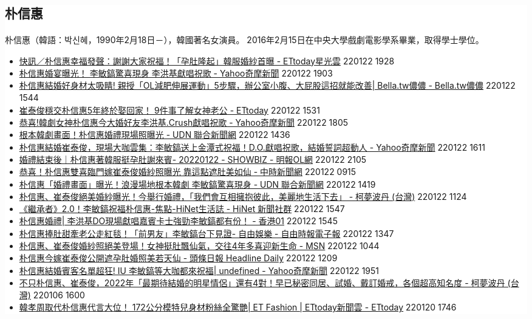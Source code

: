 
## 朴信惠

朴信惠（韓語：박신혜，1990年2月18日－），韓國著名女演員。
2016年2月15日在中央大學戲劇電影學系畢業，取得學士學位。
- [快訊／朴信惠幸福發聲：謝謝大家祝福！「孕肚隆起」韓服婚紗首曝 - ETtoday星光雲](https://star.ettoday.net/news/2175753 "快訊／朴信惠幸福發聲：謝謝大家祝福！「孕肚隆起」韓服婚紗首曝 - ETtoday星光雲") 220122 1928
- [朴信惠婚宴曝光！ 李敏鎬驚喜現身 李洪基獻唱祝歌 - Yahoo奇摩新聞](https://tw.news.yahoo.com/%E6%9C%B4%E4%BF%A1%E6%83%A0%E5%A9%9A%E5%AE%B4%E6%9B%9D%E5%85%89-%E6%9D%8E%E6%95%8F%E9%8E%AC%E9%A9%9A%E5%96%9C%E7%8F%BE%E8%BA%AB-%E6%9D%8E%E6%B4%AA%E5%9F%BA%E7%8D%BB%E5%94%B1%E7%A5%9D%E6%AD%8C-110358640.html "朴信惠婚宴曝光！ 李敏鎬驚喜現身 李洪基獻唱祝歌 - Yahoo奇摩新聞") 220122 1903
- [朴信惠結婚好身材太吸睛! 親授「OL減肥伸展運動」5步驟，辦公室小腹、大屁股這招就能改善| Bella.tw儂儂 - Bella.tw儂儂](https://www.bella.tw/articles/body&soul/33540 "朴信惠結婚好身材太吸睛! 親授「OL減肥伸展運動」5步驟，辦公室小腹、大屁股這招就能改善| Bella.tw儂儂 - Bella.tw儂儂") 220122 1544
- [崔泰俊穩交朴信惠5年終於娶回家！ 9件事了解女神老公 - ETtoday](https://www.ettoday.net/news/20220122/2175561.htm "崔泰俊穩交朴信惠5年終於娶回家！ 9件事了解女神老公 - ETtoday") 220122 1531
- [恭喜!韓劇女神朴信惠今大婚好友李洪基.Crush獻唱祝歌 - Yahoo奇摩新聞](https://tw.news.yahoo.com/%E6%81%AD%E5%96%9C-%E9%9F%93%E5%8A%87%E5%A5%B3%E7%A5%9E%E6%9C%B4%E4%BF%A1%E6%83%A0%E4%BB%8A%E5%A4%A7%E5%A9%9A-%E5%A5%BD%E5%8F%8B%E6%9D%8E%E6%B4%AA%E5%9F%BA-crush%E7%8D%BB%E5%94%B1%E7%A5%9D%E6%AD%8C-100527541.html "恭喜!韓劇女神朴信惠今大婚好友李洪基.Crush獻唱祝歌 - Yahoo奇摩新聞") 220122 1805
- [根本韓劇畫面！朴信惠婚禮現場照曝光 - UDN 聯合新聞網](https://stars.udn.com/star/story/10091/6052684?from=udn-ch1_breaknews-1-cate8-news "根本韓劇畫面！朴信惠婚禮現場照曝光 - UDN 聯合新聞網") 220122 1436
- [朴信惠結婚崔泰俊，現場大咖雲集：李敏鎬送上金潭式祝福！D.O.獻唱祝歌，結婚誓詞超動人 - Yahoo奇摩新聞](https://tw.news.yahoo.com/%E6%9C%B4%E4%BF%A1%E6%83%A0%E7%B5%90%E5%A9%9A%E5%B4%94%E6%B3%B0%E4%BF%8A%EF%BC%8C%E7%8F%BE%E5%A0%B4%E5%A4%A7%E5%92%96%E9%9B%B2%E9%9B%86%EF%BC%9A%E6%9D%8E%E6%95%8F%E9%8E%AC%E9%80%81%E4%B8%8A%E9%87%91%E6%BD%AD%E5%BC%8F%E7%A5%9D%E7%A6%8F%EF%BC%81do%E7%8D%BB%E5%94%B1%E7%A5%9D%E6%AD%8C%EF%BC%8C%E7%B5%90%E5%A9%9A%E8%AA%93%E8%A9%9E%E8%B6%85%E5%8B%95%E4%BA%BA-081149426.html "朴信惠結婚崔泰俊，現場大咖雲集：李敏鎬送上金潭式祝福！D.O.獻唱祝歌，結婚誓詞超動人 - Yahoo奇摩新聞") 220122 1611
- [婚禮結束後｜朴信惠著韓服挺孕肚謝來賓- 20220122 - SHOWBIZ - 明報OL網](https://ol.mingpao.com/ldy/showbiz/latest/20220122/1642856456238/%E5%A9%9A%E7%A6%AE%E7%B5%90%E6%9D%9F%E5%BE%8C-%E6%9C%B4%E4%BF%A1%E6%83%A0%E8%91%97%E9%9F%93%E6%9C%8D%E6%8C%BA%E5%AD%95%E8%82%9A%E8%AC%9D%E4%BE%86%E8%B3%93 "婚禮結束後｜朴信惠著韓服挺孕肚謝來賓- 20220122 - SHOWBIZ - 明報OL網") 220122 2105
- [恭喜！朴信惠雙喜臨門嫁崔泰俊婚紗照曝光 靠這點遮肚美如仙 - 中時新聞網](https://www.chinatimes.com/realtimenews/20220122001145-260404?ctrack=pc_star_headl_p01 "恭喜！朴信惠雙喜臨門嫁崔泰俊婚紗照曝光 靠這點遮肚美如仙 - 中時新聞網") 220122 0915
- [朴信惠「婚禮畫面」曝光！浪漫場地根本韓劇 李敏鎬驚喜現身 - UDN 聯合新聞網](https://stars.udn.com/star/story/10088/6052582?from=udn-ch1_breaknews-1-cate8-news "朴信惠「婚禮畫面」曝光！浪漫場地根本韓劇 李敏鎬驚喜現身 - UDN 聯合新聞網") 220122 1419
- [朴信惠、崔泰俊絕美婚紗曝光！今舉行婚禮，「我們會互相擁抱彼此，美麗地生活下去」 - 柯夢波丹 (台灣)](https://www.cosmopolitan.com/tw/entertainment/celebrity-gossip/g38669990/park-shin-hye/ "朴信惠、崔泰俊絕美婚紗曝光！今舉行婚禮，「我們會互相擁抱彼此，美麗地生活下去」 - 柯夢波丹 (台灣)") 220122 1124
- [《繼承者》2.0！李敏鎬祝福朴信惠-焦點-HiNet生活誌 - HiNet 新聞社群](https://times.hinet.net/news/23724083 "《繼承者》2.0！李敏鎬祝福朴信惠-焦點-HiNet生活誌 - HiNet 新聞社群") 220122 1547
- [朴信惠婚禮| 李洪基DO現場獻唱嘉賓卡士強勁李敏鎬都有份！ - 香港01](https://www.hk01.com/article/727304 "朴信惠婚禮| 李洪基DO現場獻唱嘉賓卡士強勁李敏鎬都有份！ - 香港01") 220122 1545
- [朴信惠捧肚甜牽老公走紅毯！「前男友」李敏鎬台下見證- 自由娛樂 - 自由時報電子報](https://m.ltn.com.tw/news/entertainment/breakingnews/3809383 "朴信惠捧肚甜牽老公走紅毯！「前男友」李敏鎬台下見證- 自由娛樂 - 自由時報電子報") 220122 1347
- [朴信惠、崔泰俊婚紗照絕美登場！女神挺肚飄仙氣，交往4年多喜迎新生命 - MSN](https://www.msn.com/zh-tw/lifestyle/beauty/%E6%9C%B4%E4%BF%A1%E6%83%A0-%E5%B4%94%E6%B3%B0%E4%BF%8A%E5%A9%9A%E7%B4%97%E7%85%A7%E7%B5%95%E7%BE%8E%E7%99%BB%E5%A0%B4-%E5%A5%B3%E7%A5%9E%E6%8C%BA%E8%82%9A%E9%A3%84%E4%BB%99%E6%B0%A3-%E4%BA%A4%E5%BE%804%E5%B9%B4%E5%A4%9A%E5%96%9C%E8%BF%8E%E6%96%B0%E7%94%9F%E5%91%BD/ar-AAT1JBk "朴信惠、崔泰俊婚紗照絕美登場！女神挺肚飄仙氣，交往4年多喜迎新生命 - MSN") 220122 1044
- [朴信惠今嫁崔泰俊公開遮孕肚婚照美若天仙 - 頭條日報 Headline Daily](https://hd.stheadline.com/life/ent/realtime/2301214/%E5%8D%B3%E6%99%82-%E5%A8%9B%E6%A8%82-%E6%9C%B4%E4%BF%A1%E6%83%A0%E4%BB%8A%E5%AB%81%E5%B4%94%E6%B3%B0%E4%BF%8A-%E5%85%AC%E9%96%8B%E9%81%AE%E5%AD%95%E8%82%9A%E5%A9%9A%E7%85%A7%E7%BE%8E%E8%8B%A5%E5%A4%A9%E4%BB%99 "朴信惠今嫁崔泰俊公開遮孕肚婚照美若天仙 - 頭條日報 Headline Daily") 220122 1209
- [朴信惠結婚賓客名單超狂! IU 李敏鎬等大咖都來祝福| undefined - Yahoo奇摩新聞](https://tw.yahoo.com/tv/%E6%9C%B4%E4%BF%A1%E6%83%A0%E7%B5%90%E5%A9%9A%E8%B3%93%E5%AE%A2%E5%90%8D%E5%96%AE%E8%B6%85%E7%8B%82-iu-%E6%9D%8E%E6%95%8F%E9%8E%AC%E7%AD%89%E5%A4%A7%E5%92%96%E9%83%BD%E4%BE%86%E7%A5%9D%E7%A6%8F-115129984.html "朴信惠結婚賓客名單超狂! IU 李敏鎬等大咖都來祝福| undefined - Yahoo奇摩新聞") 220122 1951
- [不只朴信惠、崔泰俊，2022年「最期待結婚的明星情侶」還有4對！早已秘密同居、試婚、戴訂婚戒，各個超高知名度 - 柯夢波丹 (台灣)](https://www.cosmopolitan.com/tw/entertainment/celebrity-gossip/g38677637/wedding-couple-2022/ "不只朴信惠、崔泰俊，2022年「最期待結婚的明星情侶」還有4對！早已秘密同居、試婚、戴訂婚戒，各個超高知名度 - 柯夢波丹 (台灣)") 220106 1600
- [韓孝周取代朴信惠代言大位！ 172公分模特兒身材粉絲全驚艷| ET Fashion | ETtoday新聞雲 - ETtoday](https://fashion.ettoday.net/news/2173753/ "韓孝周取代朴信惠代言大位！ 172公分模特兒身材粉絲全驚艷| ET Fashion | ETtoday新聞雲 - ETtoday") 220120 1746